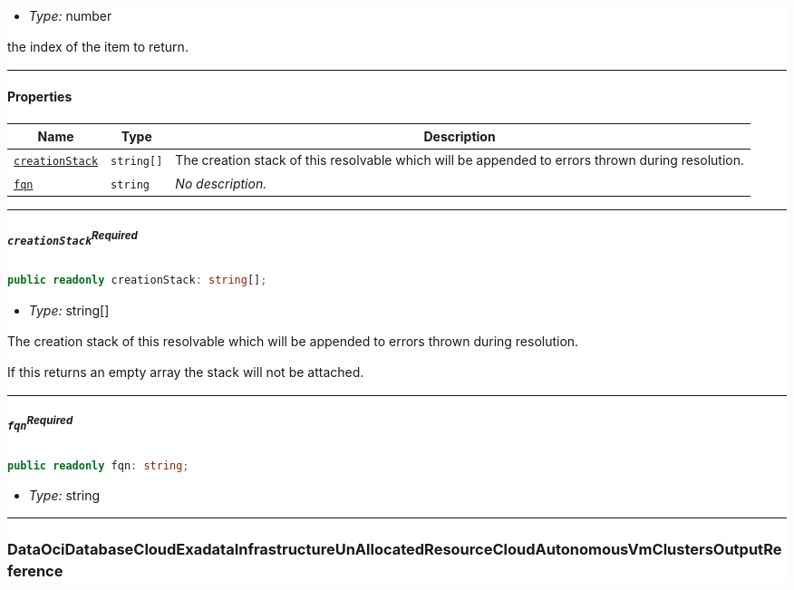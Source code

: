 - *Type:* number

the index of the item to return.

---


#### Properties <a name="Properties" id="Properties"></a>

| **Name** | **Type** | **Description** |
| --- | --- | --- |
| <code><a href="#rhizo-co-terraform-provider-oci.dataOciDatabaseCloudExadataInfrastructureUnAllocatedResource.DataOciDatabaseCloudExadataInfrastructureUnAllocatedResourceCloudAutonomousVmClustersList.property.creationStack">creationStack</a></code> | <code>string[]</code> | The creation stack of this resolvable which will be appended to errors thrown during resolution. |
| <code><a href="#rhizo-co-terraform-provider-oci.dataOciDatabaseCloudExadataInfrastructureUnAllocatedResource.DataOciDatabaseCloudExadataInfrastructureUnAllocatedResourceCloudAutonomousVmClustersList.property.fqn">fqn</a></code> | <code>string</code> | *No description.* |

---

##### `creationStack`<sup>Required</sup> <a name="creationStack" id="rhizo-co-terraform-provider-oci.dataOciDatabaseCloudExadataInfrastructureUnAllocatedResource.DataOciDatabaseCloudExadataInfrastructureUnAllocatedResourceCloudAutonomousVmClustersList.property.creationStack"></a>

```typescript
public readonly creationStack: string[];
```

- *Type:* string[]

The creation stack of this resolvable which will be appended to errors thrown during resolution.

If this returns an empty array the stack will not be attached.

---

##### `fqn`<sup>Required</sup> <a name="fqn" id="rhizo-co-terraform-provider-oci.dataOciDatabaseCloudExadataInfrastructureUnAllocatedResource.DataOciDatabaseCloudExadataInfrastructureUnAllocatedResourceCloudAutonomousVmClustersList.property.fqn"></a>

```typescript
public readonly fqn: string;
```

- *Type:* string

---


### DataOciDatabaseCloudExadataInfrastructureUnAllocatedResourceCloudAutonomousVmClustersOutputReference <a name="DataOciDatabaseCloudExadataInfrastructureUnAllocatedResourceCloudAutonomousVmClustersOutputReference" id="rhizo-co-terraform-provider-oci.dataOciDatabaseCloudExadataInfrastructureUnAllocatedResource.DataOciDatabaseCloudExadataInfrastructureUnAllocatedResourceCloudAutonomousVmClustersOutputReference"></a>
